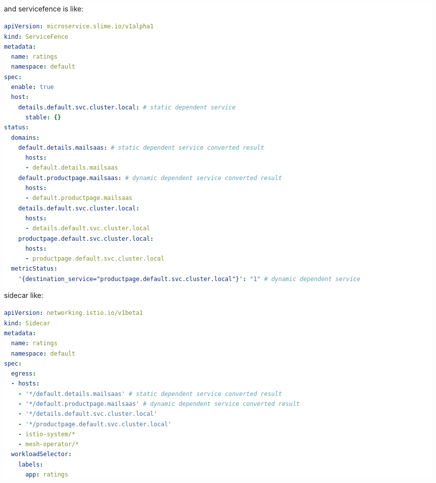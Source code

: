 
and servicefence is like:

```yaml
apiVersion: microservice.slime.io/v1alpha1
kind: ServiceFence
metadata:
  name: ratings
  namespace: default
spec:
  enable: true
  host:
    details.default.svc.cluster.local: # static dependent service
      stable: {}
status:
  domains:
    default.details.mailsaas: # static dependent service converted result
      hosts:
      - default.details.mailsaas
    default.productpage.mailsaas: # dynamic dependent service converted result
      hosts:
      - default.productpage.mailsaas
    details.default.svc.cluster.local:
      hosts:
      - details.default.svc.cluster.local
    productpage.default.svc.cluster.local:
      hosts:
      - productpage.default.svc.cluster.local
  metricStatus:
    '{destination_service="productpage.default.svc.cluster.local"}': "1" # dynamic dependent service
```

sidecar like:

```yaml
apiVersion: networking.istio.io/v1beta1
kind: Sidecar
metadata:
  name: ratings
  namespace: default
spec:
  egress:
  - hosts:
    - '*/default.details.mailsaas' # static dependent service converted result
    - '*/default.productpage.mailsaas' # dynamic dependent service converted result
    - '*/details.default.svc.cluster.local'
    - '*/productpage.default.svc.cluster.local'
    - istio-system/*
    - mesh-operator/*
  workloadSelector:
    labels:
      app: ratings
```
